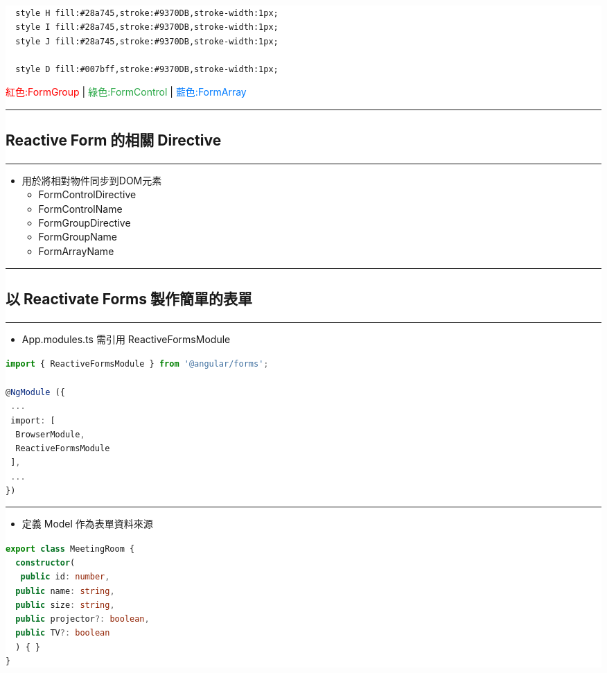 ``` mermaid
  style H fill:#28a745,stroke:#9370DB,stroke-width:1px;
  style I fill:#28a745,stroke:#9370DB,stroke-width:1px;
  style J fill:#28a745,stroke:#9370DB,stroke-width:1px;

  style D fill:#007bff,stroke:#9370DB,stroke-width:1px;
```

<span style="color:#FF0000" >紅色:FormGroup</span> |
<span style="color:#28a745">綠色:FormControl</span> |
<span style="color:#007bff">藍色:FormArray</span>  

---

## Reactive Form 的相關 Directive

---

- 用於將相對物件同步到DOM元素
    - FormControlDirective
    - FormControlName
    - FormGroupDirective
    - FormGroupName
    - FormArrayName

---

## 以 Reactivate Forms 製作簡單的表單

---

- App.modules.ts 需引用 ReactiveFormsModule

```ts title="App.modules.ts"
import { ReactiveFormsModule } from '@angular/forms';

@NgModule ({
 ...
 import: [
  BrowserModule,
  ReactiveFormsModule
 ],
 ...
})
```

---

- 定義 Model 作為表單資料來源

```ts title="meeting-Room.ts"
export class MeetingRoom {
  constructor(
   public id: number, 
  public name: string, 
  public size: string, 
  public projector?: boolean, 
  public TV?: boolean
  ) { }
}
```
